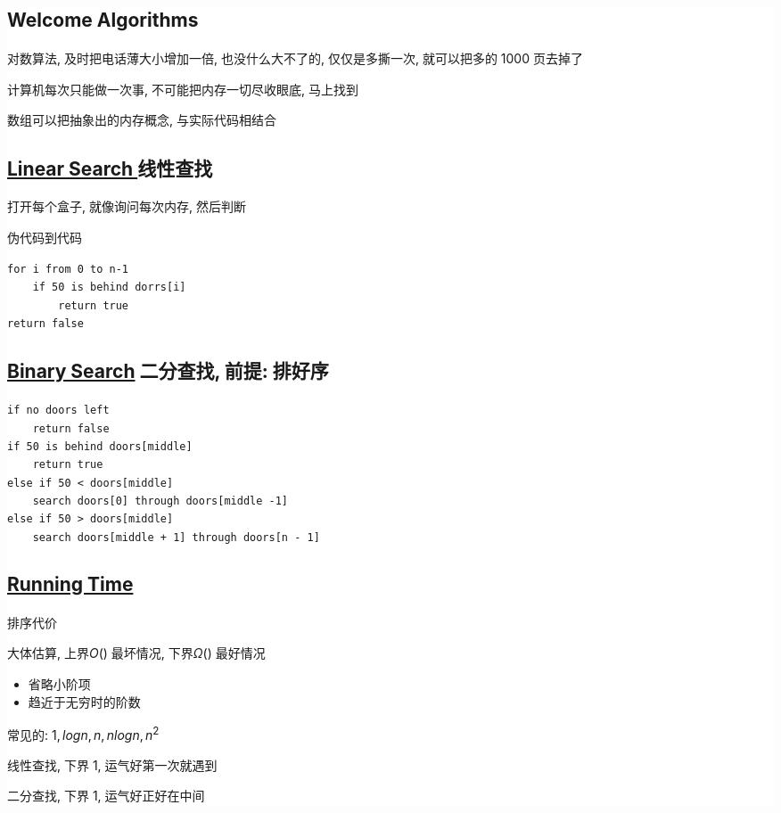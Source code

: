 ## Welcome Algorithms

对数算法, 及时把电话薄大小增加一倍,  也没什么大不了的, 仅仅是多撕一次, 就可以把多的 1000 页去掉了

计算机每次只能做一次事, 不可能把内存一切尽收眼底, 马上找到

数组可以把抽象出的内存概念, 与实际代码相结合



## [Linear Search ](https://cs50.harvard.edu/x/2024/notes/3/#linear-search)线性查找

打开每个盒子, 就像询问每次内存, 然后判断

伪代码到代码

```
for i from 0 to n-1
	if 50 is behind dorrs[i]
		return true
return false
```

## [Binary Search](https://cs50.harvard.edu/x/2024/notes/3/#binary-search) 二分查找, 前提: 排好序

```
if no doors left
	return false
if 50 is behind doors[middle]
	return true
else if 50 < doors[middle]
	search doors[0] through doors[middle -1]
else if 50 > doors[middle]
	search doors[middle + 1] through doors[n - 1]
```

## [Running Time](https://cs50.harvard.edu/x/2024/notes/3/#running-time)

排序代价

大体估算, 上界$O()$ 最坏情况, 下界$\Omega()$ 最好情况

- 省略小阶项
- 趋近于无穷时的阶数

常见的: $1, logn, n, nlogn, n^2$



线性查找, 下界 1, 运气好第一次就遇到

二分查找, 下界 1, 运气好正好在中间

